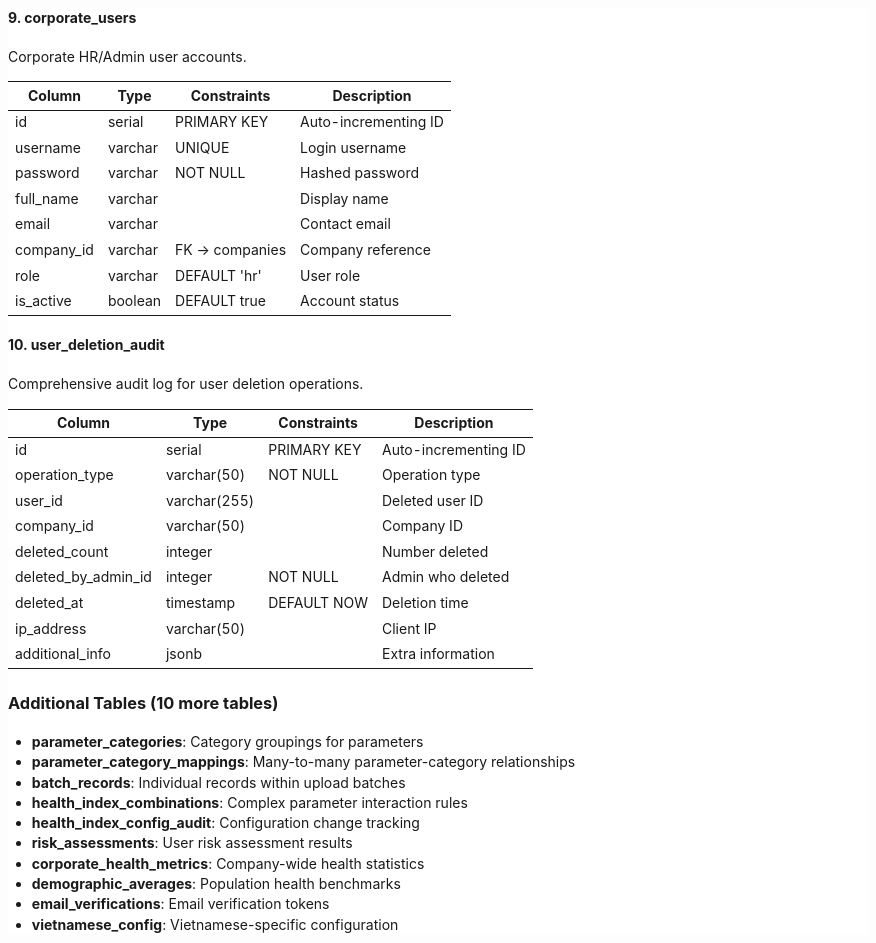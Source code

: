 #### 9. corporate_users
Corporate HR/Admin user accounts.

| Column | Type | Constraints | Description |
|--------|------|------------|-------------|
| id | serial | PRIMARY KEY | Auto-incrementing ID |
| username | varchar | UNIQUE | Login username |
| password | varchar | NOT NULL | Hashed password |
| full_name | varchar | | Display name |
| email | varchar | | Contact email |
| company_id | varchar | FK → companies | Company reference |
| role | varchar | DEFAULT 'hr' | User role |
| is_active | boolean | DEFAULT true | Account status |

#### 10. user_deletion_audit
Comprehensive audit log for user deletion operations.

| Column | Type | Constraints | Description |
|--------|------|------------|-------------|
| id | serial | PRIMARY KEY | Auto-incrementing ID |
| operation_type | varchar(50) | NOT NULL | Operation type |
| user_id | varchar(255) | | Deleted user ID |
| company_id | varchar(50) | | Company ID |
| deleted_count | integer | | Number deleted |
| deleted_by_admin_id | integer | NOT NULL | Admin who deleted |
| deleted_at | timestamp | DEFAULT NOW | Deletion time |
| ip_address | varchar(50) | | Client IP |
| additional_info | jsonb | | Extra information |

### Additional Tables (10 more tables)

- **parameter_categories**: Category groupings for parameters
- **parameter_category_mappings**: Many-to-many parameter-category relationships
- **batch_records**: Individual records within upload batches
- **health_index_combinations**: Complex parameter interaction rules
- **health_index_config_audit**: Configuration change tracking
- **risk_assessments**: User risk assessment results
- **corporate_health_metrics**: Company-wide health statistics
- **demographic_averages**: Population health benchmarks
- **email_verifications**: Email verification tokens
- **vietnamese_config**: Vietnamese-specific configuration
